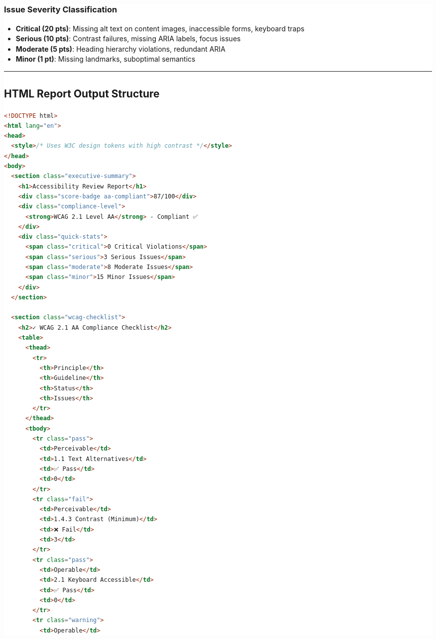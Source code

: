 ### Issue Severity Classification

- **Critical (20 pts)**: Missing alt text on content images, inaccessible forms, keyboard traps
- **Serious (10 pts)**: Contrast failures, missing ARIA labels, focus issues
- **Moderate (5 pts)**: Heading hierarchy violations, redundant ARIA
- **Minor (1 pt)**: Missing landmarks, suboptimal semantics

---

## HTML Report Output Structure

```html
<!DOCTYPE html>
<html lang="en">
<head>
  <style>/* Uses W3C design tokens with high contrast */</style>
</head>
<body>
  <section class="executive-summary">
    <h1>Accessibility Review Report</h1>
    <div class="score-badge aa-compliant">87/100</div>
    <div class="compliance-level">
      <strong>WCAG 2.1 Level AA</strong> - Compliant ✅
    </div>
    <div class="quick-stats">
      <span class="critical">0 Critical Violations</span>
      <span class="serious">3 Serious Issues</span>
      <span class="moderate">8 Moderate Issues</span>
      <span class="minor">15 Minor Issues</span>
    </div>
  </section>

  <section class="wcag-checklist">
    <h2>✓ WCAG 2.1 AA Compliance Checklist</h2>
    <table>
      <thead>
        <tr>
          <th>Principle</th>
          <th>Guideline</th>
          <th>Status</th>
          <th>Issues</th>
        </tr>
      </thead>
      <tbody>
        <tr class="pass">
          <td>Perceivable</td>
          <td>1.1 Text Alternatives</td>
          <td>✅ Pass</td>
          <td>0</td>
        </tr>
        <tr class="fail">
          <td>Perceivable</td>
          <td>1.4.3 Contrast (Minimum)</td>
          <td>❌ Fail</td>
          <td>3</td>
        </tr>
        <tr class="pass">
          <td>Operable</td>
          <td>2.1 Keyboard Accessible</td>
          <td>✅ Pass</td>
          <td>0</td>
        </tr>
        <tr class="warning">
          <td>Operable</td>
```